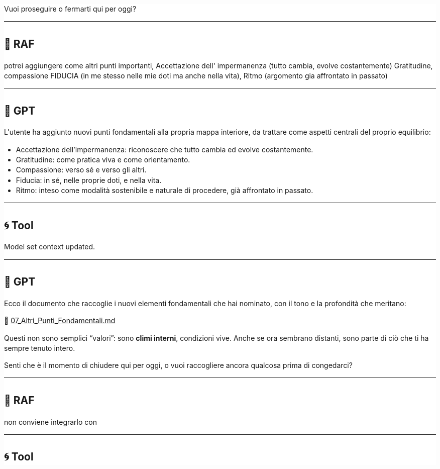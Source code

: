 Vuoi proseguire o fermarti qui per oggi?

---

## 👤 **RAF**

potrei aggiungere come altri punti importanti, Accettazione dell' impermanenza (tutto cambia, evolve costantemente) Gratitudine, compassione FIDUCIA (in me stesso nelle mie doti ma anche nella vita), Ritmo (argomento gia affrontato in passato)

---

## 🤖 **GPT**

L'utente ha aggiunto nuovi punti fondamentali alla propria mappa interiore, da trattare come aspetti centrali del proprio equilibrio:
- Accettazione dell’impermanenza: riconoscere che tutto cambia ed evolve costantemente.
- Gratitudine: come pratica viva e come orientamento.
- Compassione: verso sé e verso gli altri.
- Fiducia: in sé, nelle proprie doti, e nella vita.
- Ritmo: inteso come modalità sostenibile e naturale di procedere, già affrontato in passato.

---

## 🌀 **Tool**

Model set context updated.

---

## 🤖 **GPT**

Ecco il documento che raccoglie i nuovi elementi fondamentali che hai nominato, con il tono e la profondità che meritano:

📄 [07_Altri_Punti_Fondamentali.md](sandbox:/mnt/data/07_Altri_Punti_Fondamentali.md)

Questi non sono semplici “valori”: sono **climi interni**, condizioni vive. Anche se ora sembrano distanti, sono parte di ciò che ti ha sempre tenuto intero.

Senti che è il momento di chiudere qui per oggi, o vuoi raccogliere ancora qualcosa prima di congedarci?

---

## 👤 **RAF**

non conviene integrarlo con

---

## 🌀 **Tool**
